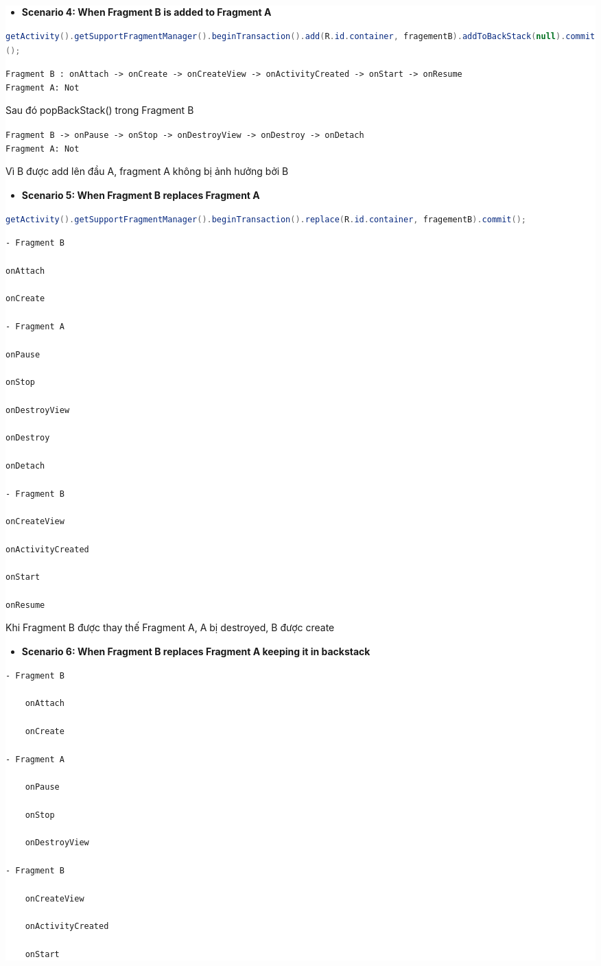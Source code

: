 - **Scenario 4: When Fragment B is added to Fragment A**
```java
getActivity().getSupportFragmentManager().beginTransaction().add(R.id.container, fragementB).addToBackStack(null).commit();
```
    Fragment B : onAttach -> onCreate -> onCreateView -> onActivityCreated -> onStart -> onResume
    Fragment A: Not
Sau đó popBackStack() trong Fragment B
    
    Fragment B -> onPause -> onStop -> onDestroyView -> onDestroy -> onDetach
    Fragment A: Not
Vì B được add lên đầu A, fragment A không bị ảnh hưởng bởi B

- **Scenario 5: When Fragment B replaces Fragment A**

```java
getActivity().getSupportFragmentManager().beginTransaction().replace(R.id.container, fragementB).commit();
```
    - Fragment B

    onAttach

    onCreate

    - Fragment A

    onPause

    onStop

    onDestroyView

    onDestroy

    onDetach

    - Fragment B

    onCreateView

    onActivityCreated

    onStart

    onResume

Khi Fragment B được thay thế Fragment A, A bị destroyed, B được create 

- **Scenario 6: When Fragment B replaces Fragment A keeping it in backstack**
```
- Fragment B

    onAttach

    onCreate

- Fragment A

    onPause

    onStop

    onDestroyView

- Fragment B

    onCreateView

    onActivityCreated

    onStart

```